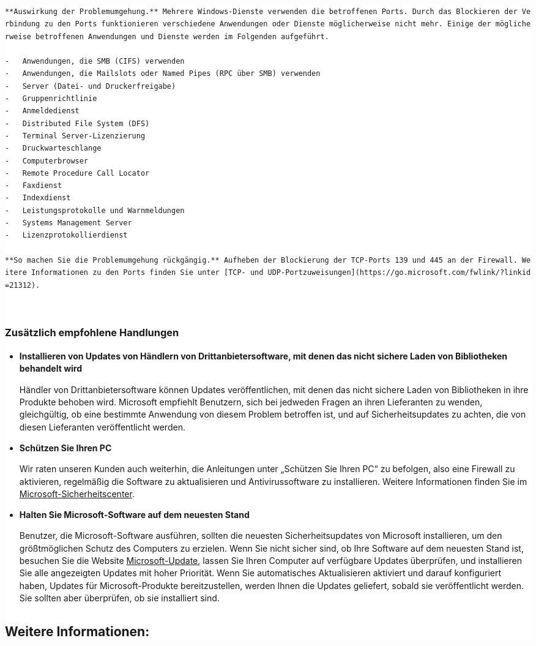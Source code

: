     **Auswirkung der Problemumgehung.** Mehrere Windows-Dienste verwenden die betroffenen Ports. Durch das Blockieren der Verbindung zu den Ports funktionieren verschiedene Anwendungen oder Dienste möglicherweise nicht mehr. Einige der möglicherweise betroffenen Anwendungen und Dienste werden im Folgenden aufgeführt.

    -   Anwendungen, die SMB (CIFS) verwenden
    -   Anwendungen, die Mailslots oder Named Pipes (RPC über SMB) verwenden
    -   Server (Datei- und Druckerfreigabe)
    -   Gruppenrichtlinie
    -   Anmeldedienst
    -   Distributed File System (DFS)
    -   Terminal Server-Lizenzierung
    -   Druckwarteschlange
    -   Computerbrowser
    -   Remote Procedure Call Locator
    -   Faxdienst
    -   Indexdienst
    -   Leistungsprotokolle und Warnmeldungen
    -   Systems Management Server
    -   Lizenzprotokollierdienst

    **So machen Sie die Problemumgehung rückgängig.** Aufheben der Blockierung der TCP-Ports 139 und 445 an der Firewall. Weitere Informationen zu den Ports finden Sie unter [TCP- und UDP-Portzuweisungen](https://go.microsoft.com/fwlink/?linkid=21312).

 

### Zusätzlich empfohlene Handlungen

-   **Installieren von Updates von Händlern von Drittanbietersoftware, mit denen das nicht sichere Laden von Bibliotheken behandelt wird**

    Händler von Drittanbietersoftware können Updates veröffentlichen, mit denen das nicht sichere Laden von Bibliotheken in ihre Produkte behoben wird. Microsoft empfiehlt Benutzern, sich bei jedweden Fragen an ihren Lieferanten zu wenden, gleichgültig, ob eine bestimmte Anwendung von diesem Problem betroffen ist, und auf Sicherheitsupdates zu achten, die von diesen Lieferanten veröffentlicht werden.

-   **Schützen Sie Ihren PC**

    Wir raten unseren Kunden auch weiterhin, die Anleitungen unter „Schützen Sie Ihren PC“ zu befolgen, also eine Firewall zu aktivieren, regelmäßig die Software zu aktualisieren und Antivirussoftware zu installieren. Weitere Informationen finden Sie im [Microsoft-Sicherheitscenter](https://www.microsoft.com/security/default.aspx).

-   **Halten Sie Microsoft-Software auf dem neuesten Stand**

    Benutzer, die Microsoft-Software ausführen, sollten die neuesten Sicherheitsupdates von Microsoft installieren, um den größtmöglichen Schutz des Computers zu erzielen. Wenn Sie nicht sicher sind, ob Ihre Software auf dem neuesten Stand ist, besuchen Sie die Website [Microsoft-Update](https://go.microsoft.com/fwlink/?linkid=40747&displaylang=de), lassen Sie Ihren Computer auf verfügbare Updates überprüfen, und installieren Sie alle angezeigten Updates mit hoher Priorität. Wenn Sie automatisches Aktualisieren aktiviert und darauf konfiguriert haben, Updates für Microsoft-Produkte bereitzustellen, werden Ihnen die Updates geliefert, sobald sie veröffentlicht werden. Sie sollten aber überprüfen, ob sie installiert sind.

Weitere Informationen:
----------------------
